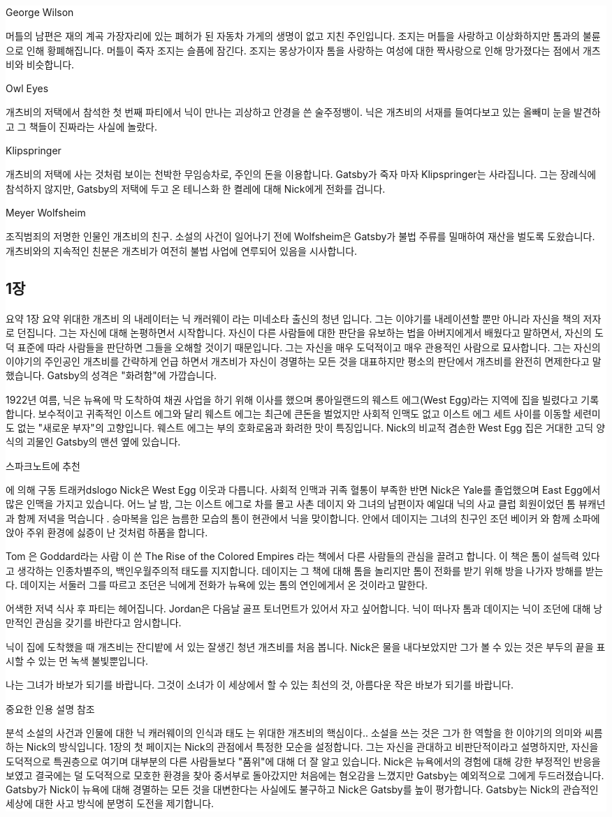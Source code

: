 George Wilson

머틀의 남편은 재의 계곡 가장자리에 있는 폐허가 된 자동차 가게의 생명이 없고 지친 주인입니다. 조지는 머틀을 사랑하고 이상화하지만 톰과의 불륜으로 인해 황폐해집니다. 머틀이 죽자 조지는 슬픔에 잠긴다. 조지는 몽상가이자 톰을 사랑하는 여성에 대한 짝사랑으로 인해 망가졌다는 점에서 개츠비와 비슷합니다.

Owl Eyes

개츠비의 저택에서 참석한 첫 번째 파티에서 닉이 만나는 괴상하고 안경을 쓴 술주정뱅이. 닉은 개츠비의 서재를 들여다보고 있는 올빼미 눈을 발견하고 그 책들이 진짜라는 사실에 놀랐다.

Klipspringer

개츠비의 저택에 사는 것처럼 보이는 천박한 무임승차로, 주인의 돈을 이용합니다. Gatsby가 죽자 마자 Klipspringer는 사라집니다. 그는 장례식에 참석하지 않지만, Gatsby의 저택에 두고 온 테니스화 한 켤레에 대해 Nick에게 전화를 겁니다.

Meyer Wolfsheim

조직범죄의 저명한 인물인 개츠비의 친구. 소설의 사건이 일어나기 전에 Wolfsheim은 Gatsby가 불법 주류를 밀매하여 재산을 벌도록 도왔습니다. 개츠비와의 지속적인 친분은 개츠비가 여전히 불법 사업에 연루되어 있음을 시사합니다.


## 1장
요약 1장
요약
위대한 개츠비 의 내레이터는 닉 캐러웨이 라는 미네소타 출신의 청년 입니다. 그는 이야기를 내레이션할 뿐만 아니라 자신을 책의 저자로 던집니다. 그는 자신에 대해 논평하면서 시작합니다. 자신이 다른 사람들에 대한 판단을 유보하는 법을 아버지에게서 배웠다고 말하면서, 자신의 도덕 표준에 따라 사람들을 판단하면 그들을 오해할 것이기 때문입니다. 그는 자신을 매우 도덕적이고 매우 관용적인 사람으로 묘사합니다. 그는 자신의 이야기의 주인공인 개츠비를 간략하게 언급 하면서 개츠비가 자신이 경멸하는 모든 것을 대표하지만 평소의 판단에서 개츠비를 완전히 면제한다고 말했습니다. Gatsby의 성격은 "화려함"에 가깝습니다.

1922년 여름, 닉은 뉴욕에 막 도착하여 채권 사업을 하기 위해 이사를 했으며 롱아일랜드의 웨스트 에그(West Egg)라는 지역에 집을 빌렸다고 기록합니다. 보수적이고 귀족적인 이스트 에그와 달리 웨스트 에그는 최근에 큰돈을 벌었지만 사회적 인맥도 없고 이스트 에그 세트 사이를 이동할 세련미도 없는 "새로운 부자"의 고향입니다. 웨스트 에그는 부의 호화로움과 화려한 맛이 특징입니다. Nick의 비교적 겸손한 West Egg 집은 거대한 고딕 양식의 괴물인 Gatsby의 맨션 옆에 있습니다.

스파크노트에 추천
 
에 의해 구동 트래커dslogo
Nick은 West Egg 이웃과 다릅니다. 사회적 인맥과 귀족 혈통이 부족한 반면 Nick은 Yale를 졸업했으며 East Egg에서 많은 인맥을 가지고 있습니다. 어느 날 밤, 그는 이스트 에그로 차를 몰고 사촌 데이지 와 그녀의 남편이자 예일대 닉의 사교 클럽 회원이었던 톰 뷰캐넌과 함께 저녁을 먹습니다 . 승마복을 입은 늠름한 모습의 톰이 현관에서 닉을 맞이합니다. 안에서 데이지는 그녀의 친구인 조던 베이커 와 함께 소파에 앉아 주위 환경에 싫증이 난 것처럼 하품을 합니다.

Tom 은 Goddard라는 사람 이 쓴 The Rise of the Colored Empires 라는 책에서 다른 사람들의 관심을 끌려고 합니다. 이 책은 톰이 설득력 있다고 생각하는 인종차별주의, 백인우월주의적 태도를 지지합니다. 데이지는 그 책에 대해 톰을 놀리지만 톰이 전화를 받기 위해 방을 나가자 방해를 받는다. 데이지는 서둘러 그를 따르고 조던은 닉에게 전화가 뉴욕에 있는 톰의 연인에게서 온 것이라고 말한다.

어색한 저녁 식사 후 파티는 헤어집니다. Jordan은 다음날 골프 토너먼트가 있어서 자고 싶어합니다. 닉이 떠나자 톰과 데이지는 닉이 조던에 대해 낭만적인 관심을 갖기를 바란다고 암시합니다.

닉이 집에 도착했을 때 개츠비는 잔디밭에 서 있는 잘생긴 청년 개츠비를 처음 봅니다. Nick은 물을 내다보았지만 그가 볼 수 있는 것은 부두의 끝을 표시할 수 있는 먼 녹색 불빛뿐입니다.

나는 그녀가 바보가 되기를 바랍니다. 그것이 소녀가 이 세상에서 할 수 있는 최선의 것, 아름다운 작은 바보가 되기를 바랍니다.

중요한 인용 설명 참조

분석
소설의 사건과 인물에 대한 닉 캐러웨이의 인식과 태도 는 위대한 개츠비의 핵심이다.. 소설을 쓰는 것은 그가 한 역할을 한 이야기의 의미와 씨름하는 Nick의 방식입니다. 1장의 첫 페이지는 Nick의 관점에서 특정한 모순을 설정합니다. 그는 자신을 관대하고 비판단적이라고 설명하지만, 자신을 도덕적으로 특권층으로 여기며 대부분의 다른 사람들보다 "품위"에 대해 더 잘 알고 있습니다. Nick은 뉴욕에서의 경험에 대해 강한 부정적인 반응을 보였고 결국에는 덜 도덕적으로 모호한 환경을 찾아 중서부로 돌아갔지만 처음에는 혐오감을 느꼈지만 Gatsby는 예외적으로 그에게 두드러졌습니다. Gatsby가 Nick이 뉴욕에 대해 경멸하는 모든 것을 대변한다는 사실에도 불구하고 Nick은 Gatsby를 높이 평가합니다. Gatsby는 Nick의 관습적인 세상에 대한 사고 방식에 분명히 도전을 제기합니다.
